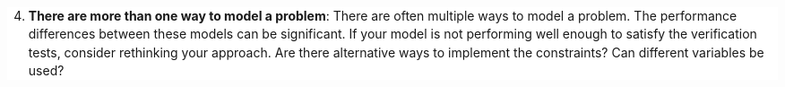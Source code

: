 4. **There are more than one way to model a problem**: There are often multiple
   ways to model a problem. The performance differences between these models can
   be significant. If your model is not performing well enough to satisfy the
   verification tests, consider rethinking your approach. Are there alternative
   ways to implement the constraints? Can different variables be used?
